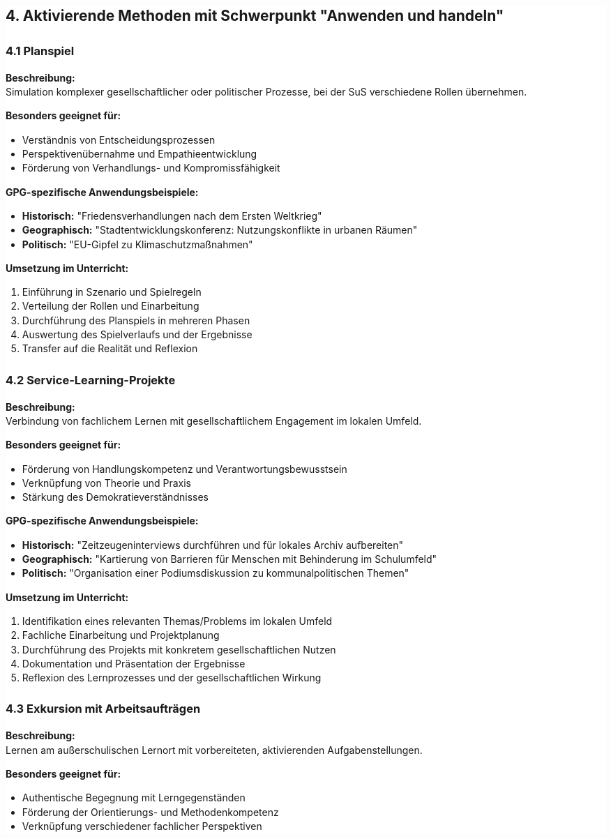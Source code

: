## 4. Aktivierende Methoden mit Schwerpunkt "Anwenden und handeln"

### 4.1 Planspiel

**Beschreibung:**  
Simulation komplexer gesellschaftlicher oder politischer Prozesse, bei der SuS verschiedene Rollen übernehmen.

**Besonders geeignet für:**
- Verständnis von Entscheidungsprozessen
- Perspektivenübernahme und Empathieentwicklung
- Förderung von Verhandlungs- und Kompromissfähigkeit

**GPG-spezifische Anwendungsbeispiele:**
- **Historisch:** "Friedensverhandlungen nach dem Ersten Weltkrieg"
- **Geographisch:** "Stadtentwicklungskonferenz: Nutzungskonflikte in urbanen Räumen"
- **Politisch:** "EU-Gipfel zu Klimaschutzmaßnahmen"

**Umsetzung im Unterricht:**
1. Einführung in Szenario und Spielregeln
2. Verteilung der Rollen und Einarbeitung
3. Durchführung des Planspiels in mehreren Phasen
4. Auswertung des Spielverlaufs und der Ergebnisse
5. Transfer auf die Realität und Reflexion

### 4.2 Service-Learning-Projekte

**Beschreibung:**  
Verbindung von fachlichem Lernen mit gesellschaftlichem Engagement im lokalen Umfeld.

**Besonders geeignet für:**
- Förderung von Handlungskompetenz und Verantwortungsbewusstsein
- Verknüpfung von Theorie und Praxis
- Stärkung des Demokratieverständnisses

**GPG-spezifische Anwendungsbeispiele:**
- **Historisch:** "Zeitzeugeninterviews durchführen und für lokales Archiv aufbereiten"
- **Geographisch:** "Kartierung von Barrieren für Menschen mit Behinderung im Schulumfeld"
- **Politisch:** "Organisation einer Podiumsdiskussion zu kommunalpolitischen Themen"

**Umsetzung im Unterricht:**
1. Identifikation eines relevanten Themas/Problems im lokalen Umfeld
2. Fachliche Einarbeitung und Projektplanung
3. Durchführung des Projekts mit konkretem gesellschaftlichen Nutzen
4. Dokumentation und Präsentation der Ergebnisse
5. Reflexion des Lernprozesses und der gesellschaftlichen Wirkung

### 4.3 Exkursion mit Arbeitsaufträgen

**Beschreibung:**  
Lernen am außerschulischen Lernort mit vorbereiteten, aktivierenden Aufgabenstellungen.

**Besonders geeignet für:**
- Authentische Begegnung mit Lerngegenständen
- Förderung der Orientierungs- und Methodenkompetenz
- Verknüpfung verschiedener fachlicher Perspektiven
